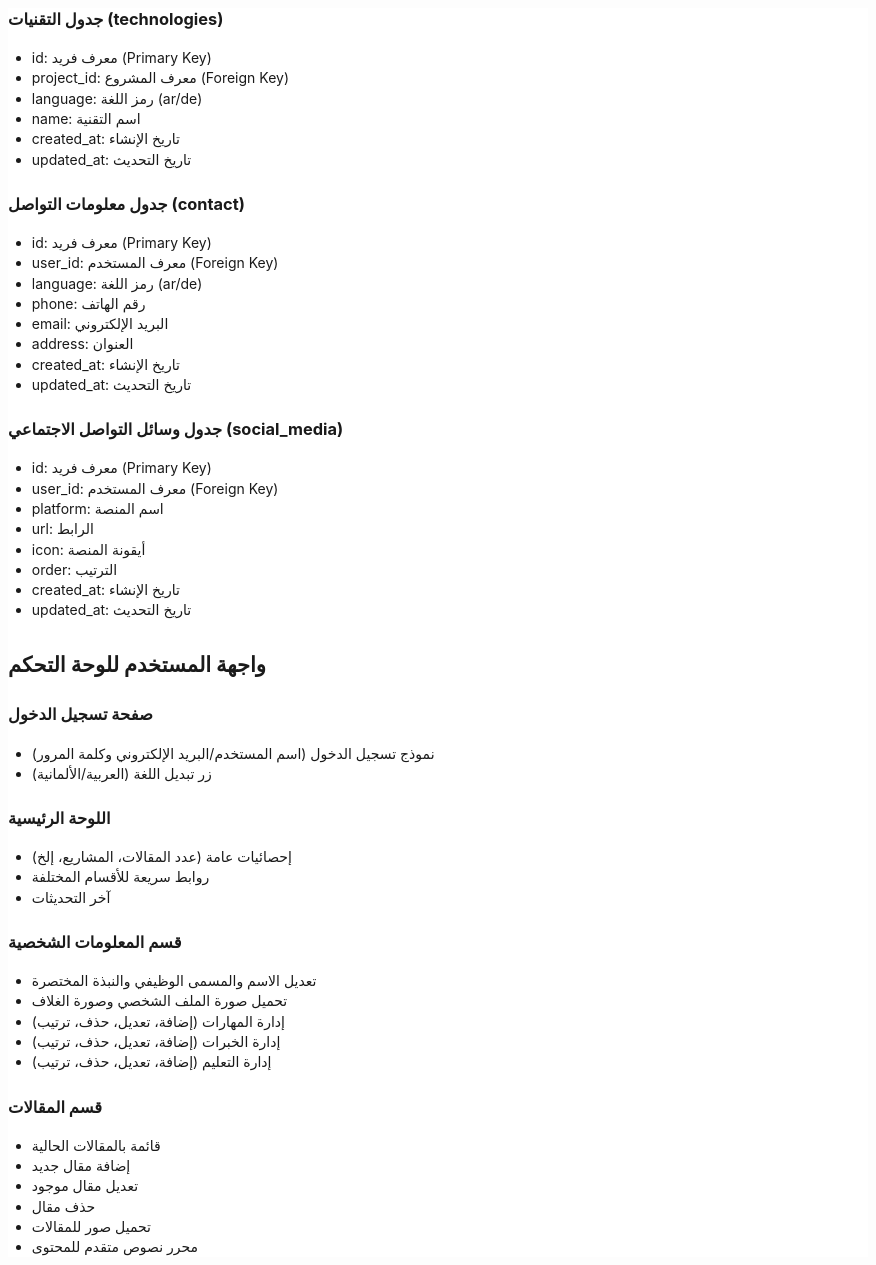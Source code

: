 ### جدول التقنيات (technologies)
- id: معرف فريد (Primary Key)
- project_id: معرف المشروع (Foreign Key)
- language: رمز اللغة (ar/de)
- name: اسم التقنية
- created_at: تاريخ الإنشاء
- updated_at: تاريخ التحديث

### جدول معلومات التواصل (contact)
- id: معرف فريد (Primary Key)
- user_id: معرف المستخدم (Foreign Key)
- language: رمز اللغة (ar/de)
- phone: رقم الهاتف
- email: البريد الإلكتروني
- address: العنوان
- created_at: تاريخ الإنشاء
- updated_at: تاريخ التحديث

### جدول وسائل التواصل الاجتماعي (social_media)
- id: معرف فريد (Primary Key)
- user_id: معرف المستخدم (Foreign Key)
- platform: اسم المنصة
- url: الرابط
- icon: أيقونة المنصة
- order: الترتيب
- created_at: تاريخ الإنشاء
- updated_at: تاريخ التحديث

## واجهة المستخدم للوحة التحكم

### صفحة تسجيل الدخول
- نموذج تسجيل الدخول (اسم المستخدم/البريد الإلكتروني وكلمة المرور)
- زر تبديل اللغة (العربية/الألمانية)

### اللوحة الرئيسية
- إحصائيات عامة (عدد المقالات، المشاريع، إلخ)
- روابط سريعة للأقسام المختلفة
- آخر التحديثات

### قسم المعلومات الشخصية
- تعديل الاسم والمسمى الوظيفي والنبذة المختصرة
- تحميل صورة الملف الشخصي وصورة الغلاف
- إدارة المهارات (إضافة، تعديل، حذف، ترتيب)
- إدارة الخبرات (إضافة، تعديل، حذف، ترتيب)
- إدارة التعليم (إضافة، تعديل، حذف، ترتيب)

### قسم المقالات
- قائمة بالمقالات الحالية
- إضافة مقال جديد
- تعديل مقال موجود
- حذف مقال
- تحميل صور للمقالات
- محرر نصوص متقدم للمحتوى
